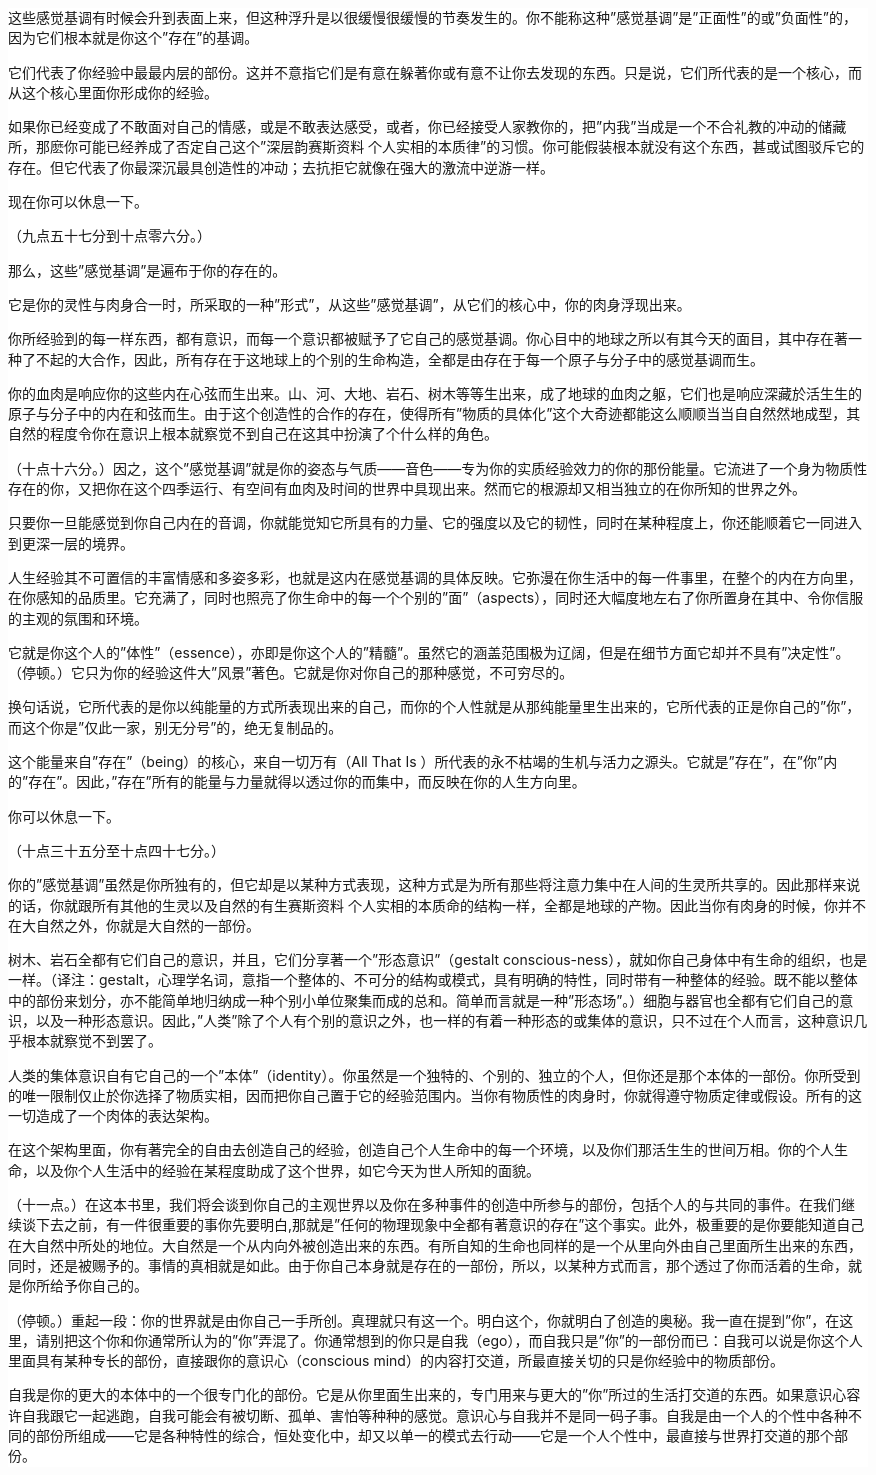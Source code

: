 这些感觉基调有时候会升到表面上来，但这种浮升是以很缓慢很缓慢的节奏发生的。你不能称这种”感觉基调”是”正面性”的或”负面性”的，因为它们根本就是你这个”存在”的基调。

它们代表了你经验中最最内层的部份。这并不意指它们是有意在躲著你或有意不让你去发现的东西。只是说，它们所代表的是一个核心，而从这个核心里面你形成你的经验。

如果你已经变成了不敢面对自己的情感，或是不敢表达感受，或者，你已经接受人家教你的，把”内我”当成是一个不合礼教的冲动的储藏所，那麽你可能已经养成了否定自己这个”深层韵赛斯资料 个人实相的本质律”的习惯。你可能假装根本就没有这个东西，甚或试图驳斥它的存在。但它代表了你最深沉最具创造性的冲动；去抗拒它就像在强大的激流中逆游一样。

现在你可以休息一下。

（九点五十七分到十点零六分。）

那么，这些”感觉基调”是遍布于你的存在的。

它是你的灵性与肉身合一时，所采取的一种”形式”，从这些”感觉基调”，从它们的核心中，你的肉身浮现出来。

你所经验到的每一样东西，都有意识，而每一个意识都被赋予了它自己的感觉基调。你心目中的地球之所以有其今天的面目，其中存在著一种了不起的大合作，因此，所有存在于这地球上的个别的生命构造，全都是由存在于每一个原子与分子中的感觉基调而生。

你的血肉是响应你的这些内在心弦而生出来。山、河、大地、岩石、树木等等生出来，成了地球的血肉之躯，它们也是响应深藏於活生生的原子与分子中的内在和弦而生。由于这个创造性的合作的存在，使得所有”物质的具体化”这个大奇迹都能这么顺顺当当自自然然地成型，其自然的程度令你在意识上根本就察觉不到自己在这其中扮演了个什么样的角色。

（十点十六分。）因之，这个”感觉基调”就是你的姿态与气质——音色——专为你的实质经验效力的你的那份能量。它流进了一个身为物质性存在的你，又把你在这个四季运行、有空间有血肉及时间的世界中具现出来。然而它的根源却又相当独立的在你所知的世界之外。

只要你一旦能感觉到你自己内在的音调，你就能觉知它所具有的力量、它的强度以及它的韧性，同时在某种程度上，你还能顺着它一同进入到更深一层的境界。

人生经验其不可置信的丰富情感和多姿多彩，也就是这内在感觉基调的具体反映。它弥漫在你生活中的每一件事里，在整个的内在方向里，在你感知的品质里。它充满了，同时也照亮了你生命中的每一个个别的”面”（aspects），同时还大幅度地左右了你所置身在其中、令你信服的主观的氛围和环境。

它就是你这个人的”体性”（essence），亦即是你这个人的”精髓”。虽然它的涵盖范围极为辽阔，但是在细节方面它却并不具有”决定性”。（停顿。）它只为你的经验这件大”风景”著色。它就是你对你自己的那种感觉，不可穷尽的。

换句话说，它所代表的是你以纯能量的方式所表现出来的自己，而你的个人性就是从那纯能量里生出来的，它所代表的正是你自己的”你”，而这个你是”仅此一家，别无分号”的，绝无复制品的。

这个能量来自”存在”（being）的核心，来自一切万有（All That Is ）所代表的永不枯竭的生机与活力之源头。它就是”存在”，在”你”内的”存在”。因此，”存在”所有的能量与力量就得以透过你的而集中，而反映在你的人生方向里。

你可以休息一下。

（十点三十五分至十点四十七分。）

你的”感觉基调”虽然是你所独有的，但它却是以某种方式表现，这种方式是为所有那些将注意力集中在人间的生灵所共享的。因此那样来说的话，你就跟所有其他的生灵以及自然的有生赛斯资料 个人实相的本质命的结构一样，全都是地球的产物。因此当你有肉身的时候，你并不在大自然之外，你就是大自然的一部份。

树木、岩石全都有它们自己的意识，并且，它们分享著一个”形态意识”（gestalt conscious-ness），就如你自己身体中有生命的组织，也是一样。（译注：gestalt，心理学名词，意指一个整体的、不可分的结构或模式，具有明确的特性，同时带有一种整体的经验。既不能以整体中的部份来划分，亦不能简单地归纳成一种个别小单位聚集而成的总和。简单而言就是一种”形态场”。）细胞与器官也全都有它们自己的意识，以及一种形态意识。因此，”人类”除了个人有个别的意识之外，也一样的有着一种形态的或集体的意识，只不过在个人而言，这种意识几乎根本就察觉不到罢了。

人类的集体意识自有它自己的一个”本体”（identity）。你虽然是一个独特的、个别的、独立的个人，但你还是那个本体的一部份。你所受到的唯一限制仅止於你选择了物质实相，因而把你自己置于它的经验范围内。当你有物质性的肉身时，你就得遵守物质定律或假设。所有的这一切造成了一个肉体的表达架构。

在这个架构里面，你有著完全的自由去创造自己的经验，创造自己个人生命中的每一个环境，以及你们那活生生的世间万相。你的个人生命，以及你个人生活中的经验在某程度助成了这个世界，如它今天为世人所知的面貌。

（十一点。）在这本书里，我们将会谈到你自己的主观世界以及你在多种事件的创造中所参与的部份，包括个人的与共同的事件。在我们继续谈下去之前，有一件很重要的事你先要明白,那就是”任何的物理现象中全都有著意识的存在”这个事实。此外，极重要的是你要能知道自己在大自然中所处的地位。大自然是一个从内向外被创造出来的东西。有所自知的生命也同样的是一个从里向外由自己里面所生出来的东西，同时，还是被赐予的。事情的真相就是如此。由于你自己本身就是存在的一部份，所以，以某种方式而言，那个透过了你而活着的生命，就是你所给予你自己的。

（停顿。）重起一段：你的世界就是由你自己一手所创。真理就只有这一个。明白这个，你就明白了创造的奥秘。我一直在提到”你”，在这里，请别把这个你和你通常所认为的”你”弄混了。你通常想到的你只是自我（ego），而自我只是”你”的一部份而已：自我可以说是你这个人里面具有某种专长的部份，直接跟你的意识心（conscious mind）的内容打交道，所最直接关切的只是你经验中的物质部份。

自我是你的更大的本体中的一个很专门化的部份。它是从你里面生出来的，专门用来与更大的”你”所过的生活打交道的东西。如果意识心容许自我跟它一起逃跑，自我可能会有被切断、孤单、害怕等种种的感觉。意识心与自我并不是同一码子事。自我是由一个人的个性中各种不同的部份所组成——它是各种特性的综合，恒处变化中，却又以单一的模式去行动——它是一个人个性中，最直接与世界打交道的那个部份。
